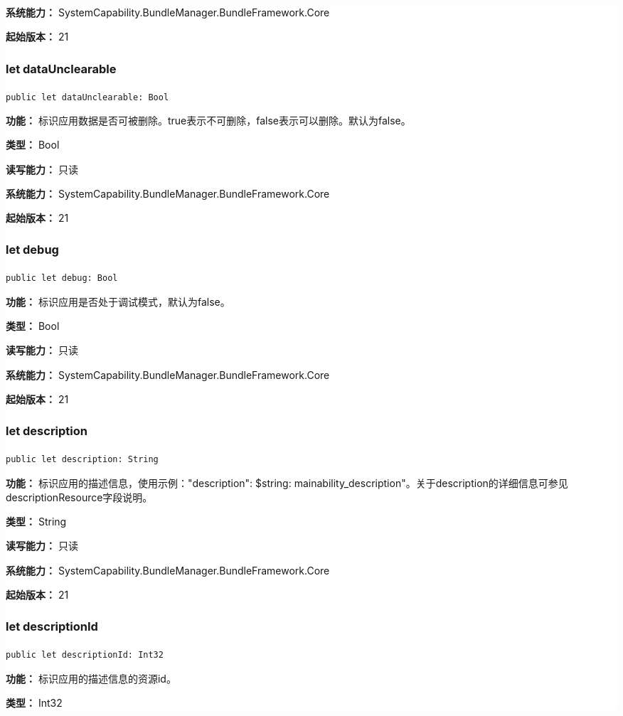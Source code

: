 **系统能力：** SystemCapability.BundleManager.BundleFramework.Core

**起始版本：** 21

### let dataUnclearable

```cangjie
public let dataUnclearable: Bool
```

**功能：** 标识应用数据是否可被删除。true表示不可删除，false表示可以删除。默认为false。

**类型：** Bool

**读写能力：** 只读

**系统能力：** SystemCapability.BundleManager.BundleFramework.Core

**起始版本：** 21

### let debug

```cangjie
public let debug: Bool
```

**功能：** 标识应用是否处于调试模式，默认为false。

**类型：** Bool

**读写能力：** 只读

**系统能力：** SystemCapability.BundleManager.BundleFramework.Core

**起始版本：** 21

### let description

```cangjie
public let description: String
```

**功能：** 标识应用的描述信息，使用示例："description": $string: mainability_description"。关于description的详细信息可参见descriptionResource字段说明。

**类型：** String

**读写能力：** 只读

**系统能力：** SystemCapability.BundleManager.BundleFramework.Core

**起始版本：** 21

### let descriptionId

```cangjie
public let descriptionId: Int32
```

**功能：** 标识应用的描述信息的资源id。

**类型：** Int32
